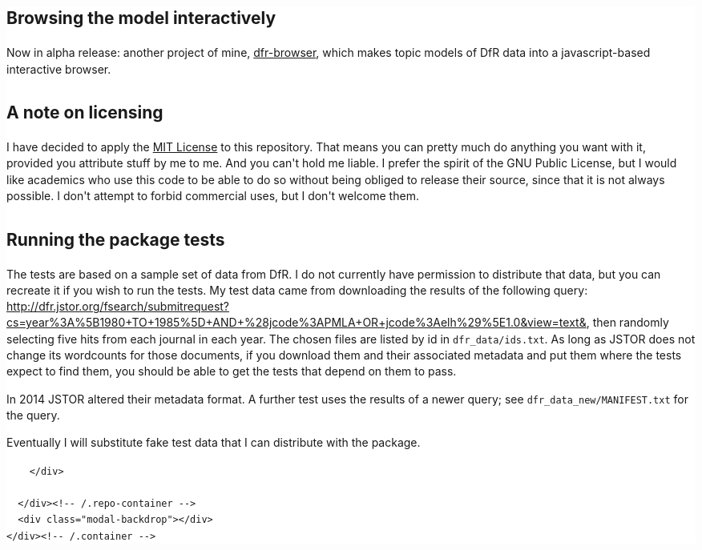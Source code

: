 <h2>
<a id="user-content-browsing-the-model-interactively" class="anchor" href="#browsing-the-model-interactively" aria-hidden="true"><span class="octicon octicon-link"></span></a>Browsing the model interactively</h2>

<p>Now in alpha release: another project of mine, <a href="http://agoldst.github.io/dfr-browser">dfr-browser</a>, which makes topic models of DfR data into a javascript-based interactive browser.</p>

<h2>
<a id="user-content-a-note-on-licensing" class="anchor" href="#a-note-on-licensing" aria-hidden="true"><span class="octicon octicon-link"></span></a>A note on licensing</h2>

<p>I have decided to apply the <a href="https://github.com/agoldst/dfr-analysis/tree/master/LICENSE">MIT License</a> to this repository. That means you can pretty much do anything you want with it, provided you attribute stuff by me to me. And you can't hold me liable. I prefer the spirit of the GNU Public License, but I would like academics who use this code to be able to do so without being obliged to release their source, since that it is not always possible. I don't attempt to forbid commercial uses, but I don't welcome them.</p>

<h2>
<a id="user-content-running-the-package-tests" class="anchor" href="#running-the-package-tests" aria-hidden="true"><span class="octicon octicon-link"></span></a>Running the package tests</h2>

<p>The tests are based on a sample set of data from DfR. I do not currently have permission to distribute that data, but you can recreate it if you wish to run the tests. My test data came from downloading the results of the following query: <a href="http://dfr.jstor.org/fsearch/submitrequest?cs=year%3A%5B1980+TO+1985%5D+AND+%28jcode%3APMLA+OR+jcode%3Aelh%29%5E1.0&amp;view=text&amp;">http://dfr.jstor.org/fsearch/submitrequest?cs=year%3A%5B1980+TO+1985%5D+AND+%28jcode%3APMLA+OR+jcode%3Aelh%29%5E1.0&amp;view=text&amp;</a>, then randomly selecting five hits from each journal in each year. The chosen files are listed by id in <code>dfr_data/ids.txt</code>. As long as JSTOR does not change its wordcounts for those documents, if you download them and their associated metadata and put them where the tests expect to find them, you should be able to get the tests that depend on them to pass.</p>

<p>In 2014 JSTOR altered their metadata format. A further test uses the results of a newer query; see <code>dfr_data_new/MANIFEST.txt</code> for the query.</p>

<p>Eventually I will substitute fake test data that I can distribute with the package.</p>
</article>
  </div>

</div>

<a href="#jump-to-line" rel="facebox[.linejump]" data-hotkey="l" style="display:none">Jump to Line</a>
<div id="jump-to-line" style="display:none">
  <form accept-charset="UTF-8" class="js-jump-to-line-form">
    <input class="linejump-input js-jump-to-line-field" type="text" placeholder="Jump to line&hellip;" autofocus>
    <button type="submit" class="btn">Go</button>
  </form>
</div>

        </div>

      </div><!-- /.repo-container -->
      <div class="modal-backdrop"></div>
    </div><!-- /.container -->
  </div>
